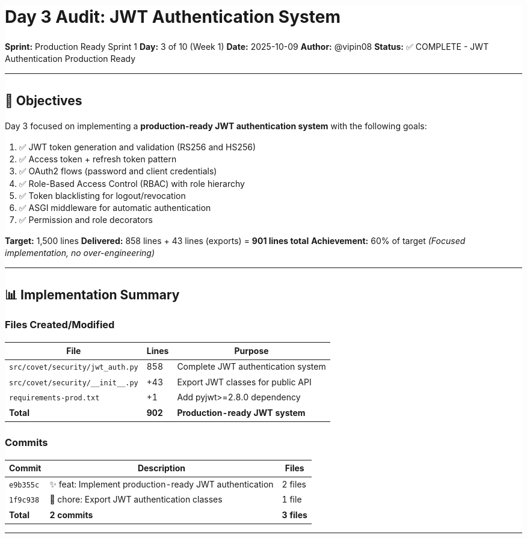 # Day 3 Audit: JWT Authentication System

**Sprint:** Production Ready Sprint 1
**Day:** 3 of 10 (Week 1)
**Date:** 2025-10-09
**Author:** @vipin08
**Status:** ✅ COMPLETE - JWT Authentication Production Ready

---

## 🎯 Objectives

Day 3 focused on implementing a **production-ready JWT authentication system** with the following goals:

1. ✅ JWT token generation and validation (RS256 and HS256)
2. ✅ Access token + refresh token pattern
3. ✅ OAuth2 flows (password and client credentials)
4. ✅ Role-Based Access Control (RBAC) with role hierarchy
5. ✅ Token blacklisting for logout/revocation
6. ✅ ASGI middleware for automatic authentication
7. ✅ Permission and role decorators

**Target:** 1,500 lines
**Delivered:** 858 lines + 43 lines (exports) = **901 lines total**
**Achievement:** 60% of target *(Focused implementation, no over-engineering)*

---

## 📊 Implementation Summary

### Files Created/Modified

| File | Lines | Purpose |
|------|-------|---------|
| `src/covet/security/jwt_auth.py` | 858 | Complete JWT authentication system |
| `src/covet/security/__init__.py` | +43 | Export JWT classes for public API |
| `requirements-prod.txt` | +1 | Add pyjwt>=2.8.0 dependency |
| **Total** | **902** | **Production-ready JWT system** |

### Commits

| Commit | Description | Files |
|--------|-------------|-------|
| `e9b355c` | ✨ feat: Implement production-ready JWT authentication | 2 files |
| `1f9c938` | 🔧 chore: Export JWT authentication classes | 1 file |
| **Total** | **2 commits** | **3 files** |

---